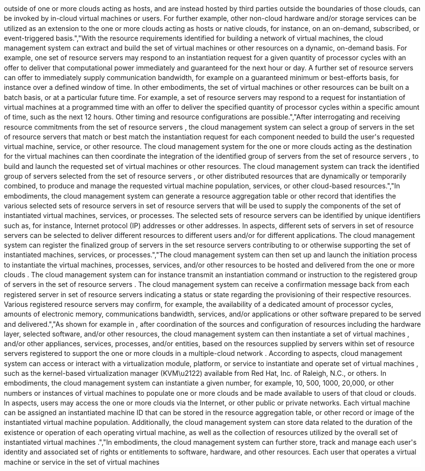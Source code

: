 outside of one or more clouds  acting as hosts, and are instead hosted by third parties outside the boundaries of those clouds, can be invoked by in-cloud virtual machines or users. For further example, other non-cloud hardware and\/or storage services can be utilized as an extension to the one or more clouds  acting as hosts or native clouds, for instance, on an on-demand, subscribed, or event-triggered basis.","With the resource requirements identified for building a network of virtual machines, the cloud management system  can extract and build the set of virtual machines or other resources on a dynamic, on-demand basis. For example, one set of resource servers  may respond to an instantiation request for a given quantity of processor cycles with an offer to deliver that computational power immediately and guaranteed for the next hour or day. A further set of resource servers  can offer to immediately supply communication bandwidth, for example on a guaranteed minimum or best-efforts basis, for instance over a defined window of time. In other embodiments, the set of virtual machines or other resources can be built on a batch basis, or at a particular future time. For example, a set of resource servers  may respond to a request for instantiation of virtual machines at a programmed time with an offer to deliver the specified quantity of processor cycles within a specific amount of time, such as the next 12 hours. Other timing and resource configurations are possible.","After interrogating and receiving resource commitments from the set of resource servers , the cloud management system  can select a group of servers in the set of resource servers  that match or best match the instantiation request for each component needed to build the user's requested virtual machine, service, or other resource. The cloud management system  for the one or more clouds  acting as the destination for the virtual machines can then coordinate the integration of the identified group of servers from the set of resource servers , to build and launch the requested set of virtual machines or other resources. The cloud management system  can track the identified group of servers selected from the set of resource servers , or other distributed resources that are dynamically or temporarily combined, to produce and manage the requested virtual machine population, services, or other cloud-based resources.","In embodiments, the cloud management system  can generate a resource aggregation table or other record that identifies the various selected sets of resource servers in set of resource servers  that will be used to supply the components of the set of instantiated virtual machines, services, or processes. The selected sets of resource servers can be identified by unique identifiers such as, for instance, Internet protocol (IP) addresses or other addresses. In aspects, different sets of servers in set of resource servers  can be selected to deliver different resources to different users and\/or for different applications. The cloud management system  can register the finalized group of servers in the set resource servers  contributing to or otherwise supporting the set of instantiated machines, services, or processes.","The cloud management system  can then set up and launch the initiation process to instantiate the virtual machines, processes, services, and\/or other resources to be hosted and delivered from the one or more clouds . The cloud management system  can for instance transmit an instantiation command or instruction to the registered group of servers in the set of resource servers . The cloud management system  can receive a confirmation message back from each registered server in set of resource servers  indicating a status or state regarding the provisioning of their respective resources. Various registered resource servers may confirm, for example, the availability of a dedicated amount of processor cycles, amounts of electronic memory, communications bandwidth, services, and\/or applications or other software prepared to be served and delivered.","As shown for example in , after coordination of the sources and configuration of resources including the hardware layer, selected software, and\/or other resources, the cloud management system  can then instantiate a set of virtual machines , and\/or other appliances, services, processes, and\/or entities, based on the resources supplied by servers within set of resource servers  registered to support the one or more clouds  in a multiple-cloud network . According to aspects, cloud management system  can access or interact with a virtualization module, platform, or service to instantiate and operate set of virtual machines , such as the kernel-based virtualization manager (KVM\u2122) available from Red Hat, Inc. of Raleigh, N.C., or others. In embodiments, the cloud management system  can instantiate a given number, for example, 10, 500, 1000, 20,000, or other numbers or instances of virtual machines to populate one or more clouds  and be made available to users of that cloud or clouds. In aspects, users may access the one or more clouds  via the Internet, or other public or private networks. Each virtual machine can be assigned an instantiated machine ID that can be stored in the resource aggregation table, or other record or image of the instantiated virtual machine population. Additionally, the cloud management system  can store data related to the duration of the existence or operation of each operating virtual machine, as well as the collection of resources utilized by the overall set of instantiated virtual machines .","In embodiments, the cloud management system  can further store, track and manage each user's identity and associated set of rights or entitlements to software, hardware, and other resources. Each user that operates a virtual machine or service in the set of virtual machines